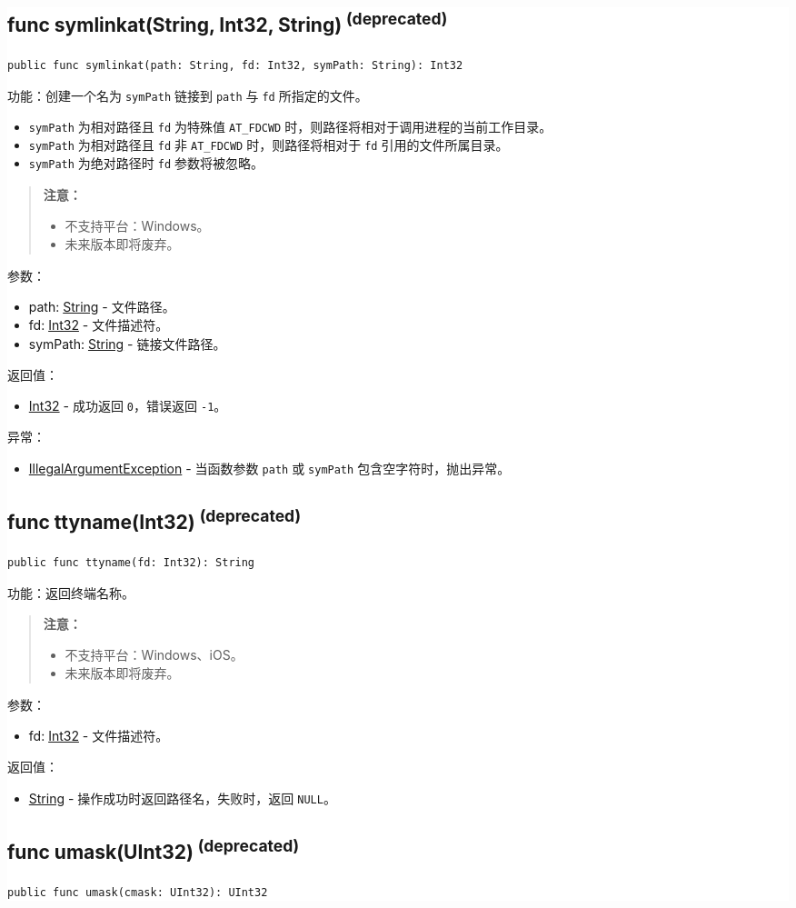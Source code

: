 ## func symlinkat(String, Int32, String) <sup>(deprecated)</sup>

```cangjie
public func symlinkat(path: String, fd: Int32, symPath: String): Int32
```

功能：创建一个名为 `symPath` 链接到 `path` 与 `fd` 所指定的文件。

- `symPath` 为相对路径且 `fd` 为特殊值 `AT_FDCWD` 时，则路径将相对于调用进程的当前工作目录。
- `symPath` 为相对路径且 `fd` 非 `AT_FDCWD` 时，则路径将相对于 `fd` 引用的文件所属目录。
- `symPath` 为绝对路径时 `fd` 参数将被忽略。

> **注意：**
>
> - 不支持平台：Windows。
> - 未来版本即将废弃。

参数：

- path: [String](../../core/core_package_api/core_package_structs.md#struct-string) - 文件路径。
- fd: [Int32](../../core/core_package_api/core_package_intrinsics.md#int32) - 文件描述符。
- symPath: [String](../../core/core_package_api/core_package_structs.md#struct-string) - 链接文件路径。

返回值：

- [Int32](../../core/core_package_api/core_package_intrinsics.md#int32) - 成功返回 `0`，错误返回 `-1`。

异常：

- [IllegalArgumentException](../../core/core_package_api/core_package_exceptions.md#class-illegalargumentexception) - 当函数参数 `path` 或 `symPath` 包含空字符时，抛出异常。

## func ttyname(Int32) <sup>(deprecated)</sup>

```cangjie
public func ttyname(fd: Int32): String
```

功能：返回终端名称。

> **注意：**
>
> - 不支持平台：Windows、iOS。
> - 未来版本即将废弃。

参数：

- fd: [Int32](../../core/core_package_api/core_package_intrinsics.md#int32) - 文件描述符。

返回值：

- [String](../../core/core_package_api/core_package_structs.md#struct-string) - 操作成功时返回路径名，失败时，返回 `NULL`。

## func umask(UInt32) <sup>(deprecated)</sup>

```cangjie
public func umask(cmask: UInt32): UInt32
```
